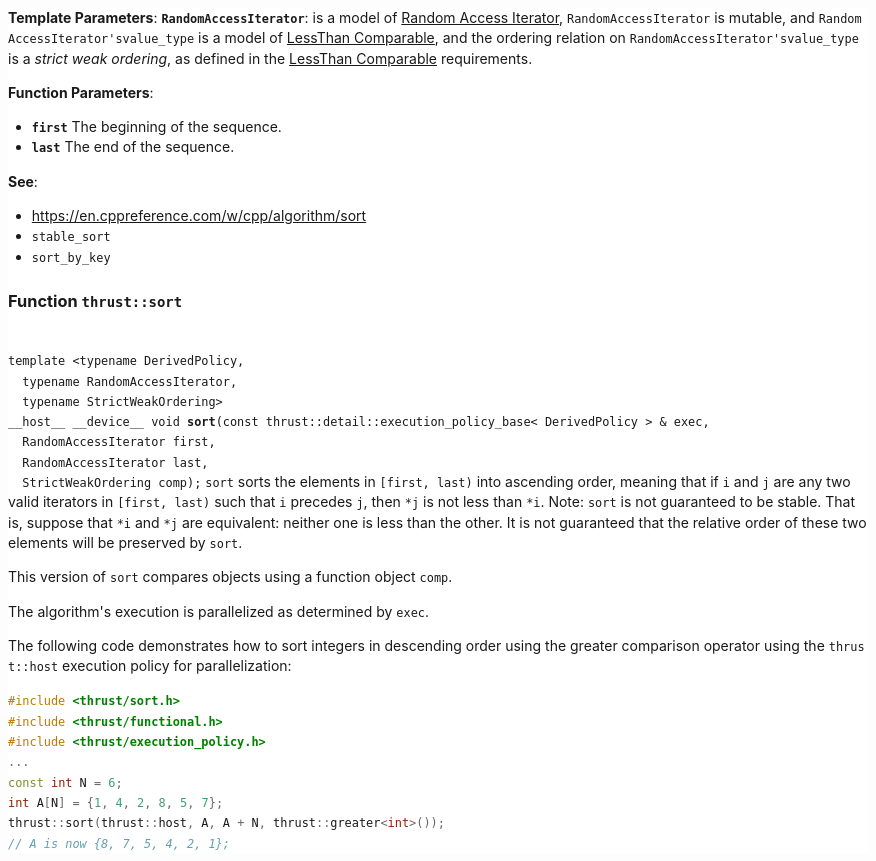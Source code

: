 **Template Parameters**:
**`RandomAccessIterator`**: is a model of <a href="https://en.cppreference.com/w/cpp/iterator/random_access_iterator">Random Access Iterator</a>, <code>RandomAccessIterator</code> is mutable, and <code>RandomAccessIterator's</code><code>value&#95;type</code> is a model of <a href="https://en.cppreference.com/w/cpp/named_req/LessThanComparable">LessThan Comparable</a>, and the ordering relation on <code>RandomAccessIterator's</code><code>value&#95;type</code> is a _strict weak ordering_, as defined in the <a href="https://en.cppreference.com/w/cpp/named_req/LessThanComparable">LessThan Comparable</a> requirements.

**Function Parameters**:
* **`first`** The beginning of the sequence. 
* **`last`** The end of the sequence.

**See**:
* <a href="https://en.cppreference.com/w/cpp/algorithm/sort">https://en.cppreference.com/w/cpp/algorithm/sort</a>
* <code>stable&#95;sort</code>
* <code>sort&#95;by&#95;key</code>

<h3 id="function-sort">
Function <code>thrust::sort</code>
</h3>

<code class="doxybook">
<span>template &lt;typename DerivedPolicy,</span>
<span>&nbsp;&nbsp;typename RandomAccessIterator,</span>
<span>&nbsp;&nbsp;typename StrictWeakOrdering&gt;</span>
<span>__host__ __device__ void </span><span><b>sort</b>(const thrust::detail::execution_policy_base< DerivedPolicy > & exec,</span>
<span>&nbsp;&nbsp;RandomAccessIterator first,</span>
<span>&nbsp;&nbsp;RandomAccessIterator last,</span>
<span>&nbsp;&nbsp;StrictWeakOrdering comp);</span></code>
<code>sort</code> sorts the elements in <code>[first, last)</code> into ascending order, meaning that if <code>i</code> and <code>j</code> are any two valid iterators in <code>[first, last)</code> such that <code>i</code> precedes <code>j</code>, then <code>&#42;j</code> is not less than <code>&#42;i</code>. Note: <code>sort</code> is not guaranteed to be stable. That is, suppose that <code>&#42;i</code> and <code>&#42;j</code> are equivalent: neither one is less than the other. It is not guaranteed that the relative order of these two elements will be preserved by <code>sort</code>.

This version of <code>sort</code> compares objects using a function object <code>comp</code>.

The algorithm's execution is parallelized as determined by <code>exec</code>.


The following code demonstrates how to sort integers in descending order using the greater<int> comparison operator using the <code>thrust::host</code> execution policy for parallelization:



```cpp
#include <thrust/sort.h>
#include <thrust/functional.h>
#include <thrust/execution_policy.h>
...
const int N = 6;
int A[N] = {1, 4, 2, 8, 5, 7};
thrust::sort(thrust::host, A, A + N, thrust::greater<int>());
// A is now {8, 7, 5, 4, 2, 1};
```
